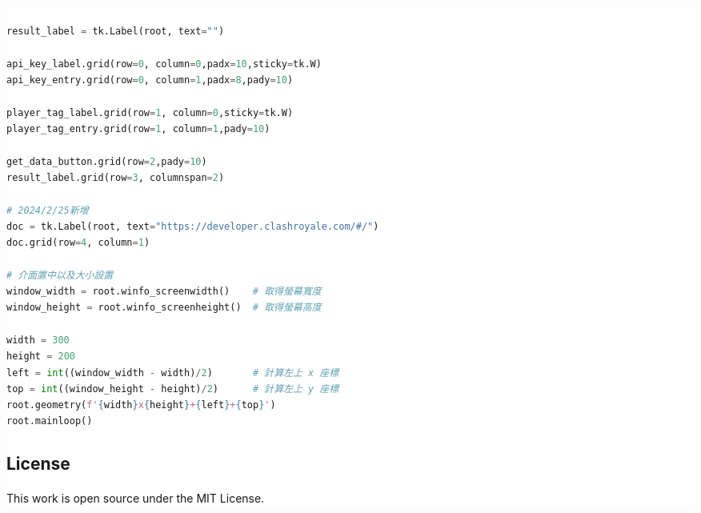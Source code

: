 ```python

result_label = tk.Label(root, text="")

api_key_label.grid(row=0, column=0,padx=10,sticky=tk.W)
api_key_entry.grid(row=0, column=1,padx=8,pady=10)

player_tag_label.grid(row=1, column=0,sticky=tk.W)
player_tag_entry.grid(row=1, column=1,pady=10)

get_data_button.grid(row=2,pady=10)
result_label.grid(row=3, columnspan=2)

# 2024/2/25新增
doc = tk.Label(root, text="https://developer.clashroyale.com/#/")
doc.grid(row=4, column=1)

# 介面置中以及大小設置
window_width = root.winfo_screenwidth()    # 取得螢幕寬度
window_height = root.winfo_screenheight()  # 取得螢幕高度

width = 300
height = 200
left = int((window_width - width)/2)       # 計算左上 x 座標
top = int((window_height - height)/2)      # 計算左上 y 座標
root.geometry(f'{width}x{height}+{left}+{top}')
root.mainloop()

```


## License 

This work is open source under the MIT License.


